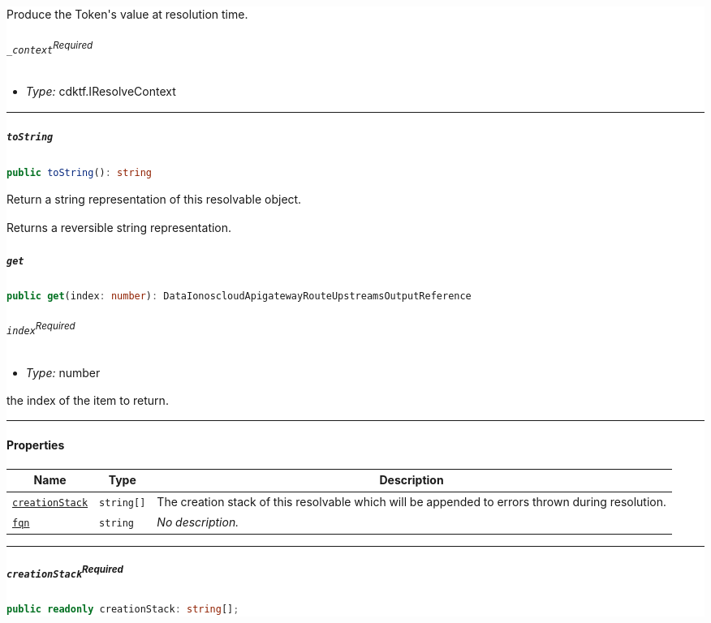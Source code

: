 Produce the Token's value at resolution time.

###### `_context`<sup>Required</sup> <a name="_context" id="@cdktf/provider-ionoscloud.dataIonoscloudApigatewayRoute.DataIonoscloudApigatewayRouteUpstreamsList.resolve.parameter._context"></a>

- *Type:* cdktf.IResolveContext

---

##### `toString` <a name="toString" id="@cdktf/provider-ionoscloud.dataIonoscloudApigatewayRoute.DataIonoscloudApigatewayRouteUpstreamsList.toString"></a>

```typescript
public toString(): string
```

Return a string representation of this resolvable object.

Returns a reversible string representation.

##### `get` <a name="get" id="@cdktf/provider-ionoscloud.dataIonoscloudApigatewayRoute.DataIonoscloudApigatewayRouteUpstreamsList.get"></a>

```typescript
public get(index: number): DataIonoscloudApigatewayRouteUpstreamsOutputReference
```

###### `index`<sup>Required</sup> <a name="index" id="@cdktf/provider-ionoscloud.dataIonoscloudApigatewayRoute.DataIonoscloudApigatewayRouteUpstreamsList.get.parameter.index"></a>

- *Type:* number

the index of the item to return.

---


#### Properties <a name="Properties" id="Properties"></a>

| **Name** | **Type** | **Description** |
| --- | --- | --- |
| <code><a href="#@cdktf/provider-ionoscloud.dataIonoscloudApigatewayRoute.DataIonoscloudApigatewayRouteUpstreamsList.property.creationStack">creationStack</a></code> | <code>string[]</code> | The creation stack of this resolvable which will be appended to errors thrown during resolution. |
| <code><a href="#@cdktf/provider-ionoscloud.dataIonoscloudApigatewayRoute.DataIonoscloudApigatewayRouteUpstreamsList.property.fqn">fqn</a></code> | <code>string</code> | *No description.* |

---

##### `creationStack`<sup>Required</sup> <a name="creationStack" id="@cdktf/provider-ionoscloud.dataIonoscloudApigatewayRoute.DataIonoscloudApigatewayRouteUpstreamsList.property.creationStack"></a>

```typescript
public readonly creationStack: string[];
```
